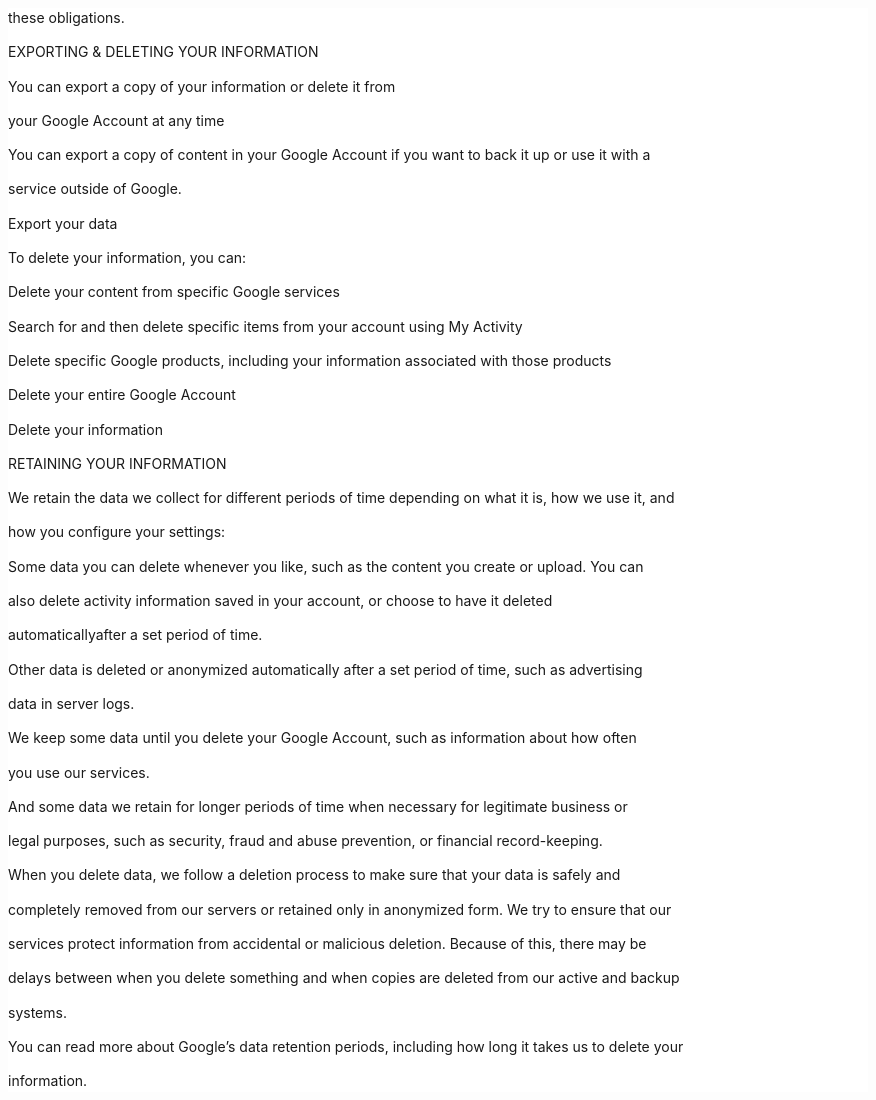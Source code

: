 these obligations.

EXPORTING & DELETING YOUR INFORMATION

You can export a copy of your information or delete it from

your Google Account at any time

You can export a copy of content in your Google Account if you want to back it up or use it with a

service outside of Google.

Export your data

To delete your information, you can:

Delete your content from specific Google services

Search for and then delete specific items from your account using My Activity

Delete specific Google products, including your information associated with those products

Delete your entire Google Account

Delete your information

RETAINING YOUR INFORMATION

We retain the data we collect for different periods of time depending on what it is, how we use it, and

how you configure your settings:

Some data you can delete whenever you like, such as the content you create or upload. You can

also delete activity information saved in your account, or choose to have it deleted

automaticallyafter a set period of time.

Other data is deleted or anonymized automatically after a set period of time, such as advertising

data in server logs.

We keep some data until you delete your Google Account, such as information about how often

you use our services.

And some data we retain for longer periods of time when necessary for legitimate business or

legal purposes, such as security, fraud and abuse prevention, or financial record-keeping.

When you delete data, we follow a deletion process to make sure that your data is safely and

completely removed from our servers or retained only in anonymized form. We try to ensure that our

services protect information from accidental or malicious deletion. Because of this, there may be

delays between when you delete something and when copies are deleted from our active and backup

systems.

You can read more about Google’s data retention periods, including how long it takes us to delete your

information.
